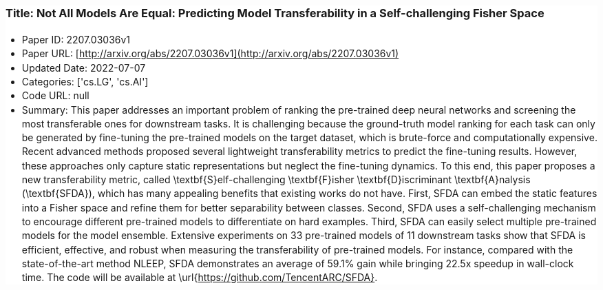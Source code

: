 ### Title: Not All Models Are Equal: Predicting Model Transferability in a Self-challenging Fisher Space
* Paper ID: 2207.03036v1
* Paper URL: [http://arxiv.org/abs/2207.03036v1](http://arxiv.org/abs/2207.03036v1)
* Updated Date: 2022-07-07
* Categories: ['cs.LG', 'cs.AI']
* Code URL: null
* Summary: This paper addresses an important problem of ranking the pre-trained deep
neural networks and screening the most transferable ones for downstream tasks.
It is challenging because the ground-truth model ranking for each task can only
be generated by fine-tuning the pre-trained models on the target dataset, which
is brute-force and computationally expensive. Recent advanced methods proposed
several lightweight transferability metrics to predict the fine-tuning results.
However, these approaches only capture static representations but neglect the
fine-tuning dynamics. To this end, this paper proposes a new transferability
metric, called \textbf{S}elf-challenging \textbf{F}isher \textbf{D}iscriminant
\textbf{A}nalysis (\textbf{SFDA}), which has many appealing benefits that
existing works do not have. First, SFDA can embed the static features into a
Fisher space and refine them for better separability between classes. Second,
SFDA uses a self-challenging mechanism to encourage different pre-trained
models to differentiate on hard examples. Third, SFDA can easily select
multiple pre-trained models for the model ensemble. Extensive experiments on
$33$ pre-trained models of $11$ downstream tasks show that SFDA is efficient,
effective, and robust when measuring the transferability of pre-trained models.
For instance, compared with the state-of-the-art method NLEEP, SFDA
demonstrates an average of $59.1$\% gain while bringing $22.5$x speedup in
wall-clock time. The code will be available at
\url{https://github.com/TencentARC/SFDA}.

